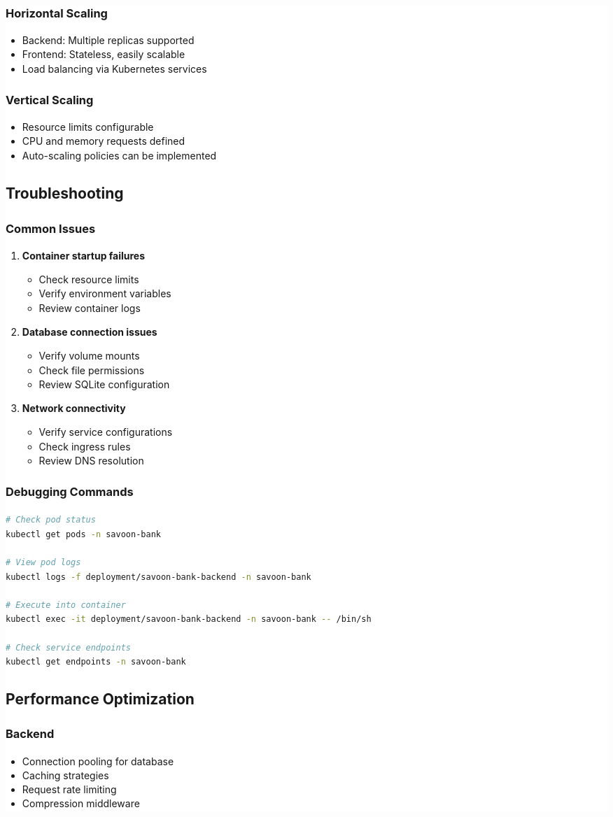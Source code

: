 ### Horizontal Scaling

- Backend: Multiple replicas supported
- Frontend: Stateless, easily scalable
- Load balancing via Kubernetes services

### Vertical Scaling

- Resource limits configurable
- CPU and memory requests defined
- Auto-scaling policies can be implemented

## Troubleshooting

### Common Issues

1. **Container startup failures**
   - Check resource limits
   - Verify environment variables
   - Review container logs

2. **Database connection issues**
   - Verify volume mounts
   - Check file permissions
   - Review SQLite configuration

3. **Network connectivity**
   - Verify service configurations
   - Check ingress rules
   - Review DNS resolution

### Debugging Commands

```bash
# Check pod status
kubectl get pods -n savoon-bank

# View pod logs
kubectl logs -f deployment/savoon-bank-backend -n savoon-bank

# Execute into container
kubectl exec -it deployment/savoon-bank-backend -n savoon-bank -- /bin/sh

# Check service endpoints
kubectl get endpoints -n savoon-bank
```

## Performance Optimization

### Backend

- Connection pooling for database
- Caching strategies
- Request rate limiting
- Compression middleware

